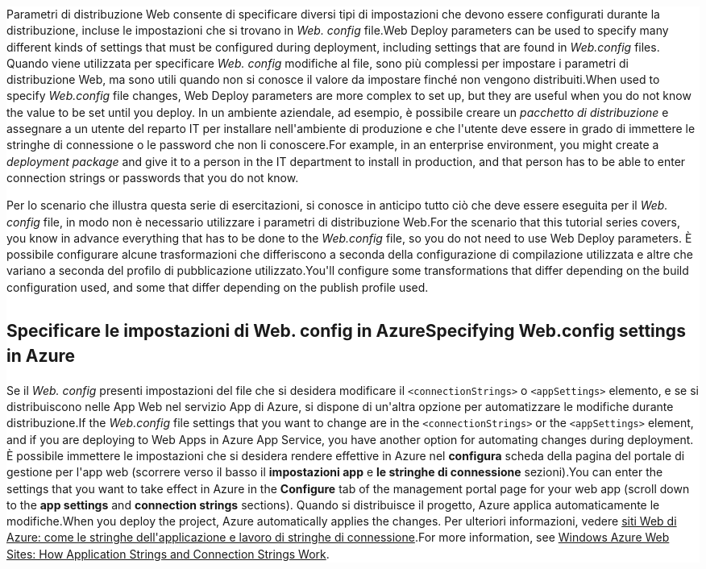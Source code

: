 <span data-ttu-id="e157d-120">Parametri di distribuzione Web consente di specificare diversi tipi di impostazioni che devono essere configurati durante la distribuzione, incluse le impostazioni che si trovano in *Web. config* file.</span><span class="sxs-lookup"><span data-stu-id="e157d-120">Web Deploy parameters can be used to specify many different kinds of settings that must be configured during deployment, including settings that are found in *Web.config* files.</span></span> <span data-ttu-id="e157d-121">Quando viene utilizzata per specificare *Web. config* modifiche al file, sono più complessi per impostare i parametri di distribuzione Web, ma sono utili quando non si conosce il valore da impostare finché non vengono distribuiti.</span><span class="sxs-lookup"><span data-stu-id="e157d-121">When used to specify *Web.config* file changes, Web Deploy parameters are more complex to set up, but they are useful when you do not know the value to be set until you deploy.</span></span> <span data-ttu-id="e157d-122">In un ambiente aziendale, ad esempio, è possibile creare un *pacchetto di distribuzione* e assegnare a un utente del reparto IT per installare nell'ambiente di produzione e che l'utente deve essere in grado di immettere le stringhe di connessione o le password che non li conoscere.</span><span class="sxs-lookup"><span data-stu-id="e157d-122">For example, in an enterprise environment, you might create a *deployment package* and give it to a person in the IT department to install in production, and that person has to be able to enter connection strings or passwords that you do not know.</span></span>

<span data-ttu-id="e157d-123">Per lo scenario che illustra questa serie di esercitazioni, si conosce in anticipo tutto ciò che deve essere eseguita per il *Web. config* file, in modo non è necessario utilizzare i parametri di distribuzione Web.</span><span class="sxs-lookup"><span data-stu-id="e157d-123">For the scenario that this tutorial series covers, you know in advance everything that has to be done to the *Web.config* file, so you do not need to use Web Deploy parameters.</span></span> <span data-ttu-id="e157d-124">È possibile configurare alcune trasformazioni che differiscono a seconda della configurazione di compilazione utilizzata e altre che variano a seconda del profilo di pubblicazione utilizzato.</span><span class="sxs-lookup"><span data-stu-id="e157d-124">You'll configure some transformations that differ depending on the build configuration used, and some that differ depending on the publish profile used.</span></span>

<a id="watransforms"></a>

## <a name="specifying-webconfig-settings-in-azure"></a><span data-ttu-id="e157d-125">Specificare le impostazioni di Web. config in Azure</span><span class="sxs-lookup"><span data-stu-id="e157d-125">Specifying Web.config settings in Azure</span></span>

<span data-ttu-id="e157d-126">Se il *Web. config* presenti impostazioni del file che si desidera modificare il `<connectionStrings>` o `<appSettings>` elemento, e se si distribuiscono nelle App Web nel servizio App di Azure, si dispone di un'altra opzione per automatizzare le modifiche durante distribuzione.</span><span class="sxs-lookup"><span data-stu-id="e157d-126">If the *Web.config* file settings that you want to change are in the `<connectionStrings>` or the `<appSettings>` element, and if you are deploying to Web Apps in Azure App Service, you have another option for automating changes during deployment.</span></span> <span data-ttu-id="e157d-127">È possibile immettere le impostazioni che si desidera rendere effettive in Azure nel **configura** scheda della pagina del portale di gestione per l'app web (scorrere verso il basso il **impostazioni app** e **le stringhe di connessione**  sezioni).</span><span class="sxs-lookup"><span data-stu-id="e157d-127">You can enter the settings that you want to take effect in Azure in the **Configure** tab of the management portal page for your web app (scroll down to the **app settings** and **connection strings** sections).</span></span> <span data-ttu-id="e157d-128">Quando si distribuisce il progetto, Azure applica automaticamente le modifiche.</span><span class="sxs-lookup"><span data-stu-id="e157d-128">When you deploy the project, Azure automatically applies the changes.</span></span> <span data-ttu-id="e157d-129">Per ulteriori informazioni, vedere [siti Web di Azure: come le stringhe dell'applicazione e lavoro di stringhe di connessione](https://blogs.msdn.com/b/windowsazure/archive/2013/07/17/windows-azure-web-sites-how-application-strings-and-connection-strings-work.aspx).</span><span class="sxs-lookup"><span data-stu-id="e157d-129">For more information, see [Windows Azure Web Sites: How Application Strings and Connection Strings Work](https://blogs.msdn.com/b/windowsazure/archive/2013/07/17/windows-azure-web-sites-how-application-strings-and-connection-strings-work.aspx).</span></span>
